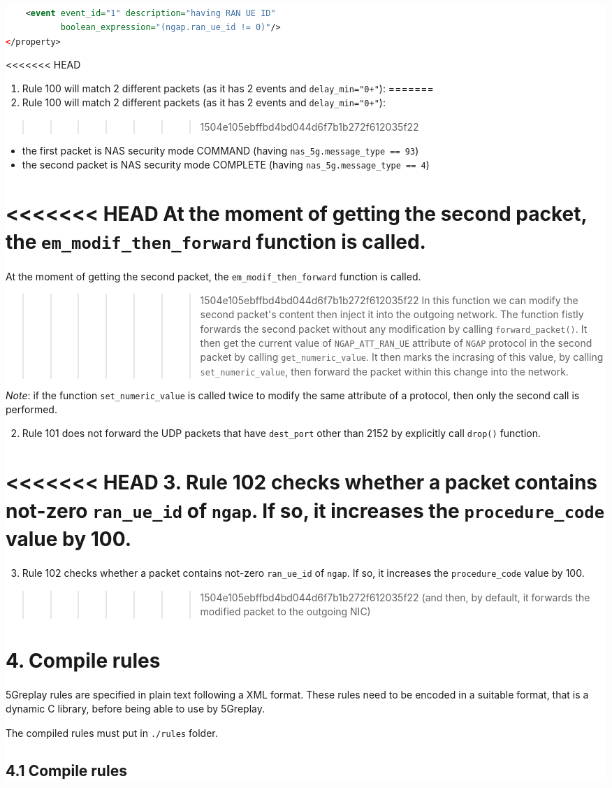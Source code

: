 ```xml
    <event event_id="1" description="having RAN UE ID"
           boolean_expression="(ngap.ran_ue_id != 0)"/>
</property>
```

<<<<<<< HEAD
1. Rule 100 will match 2 different packets (as it has 2 events and `delay_min="0+"`): 
=======
1. Rule 100 will match 2 different packets (as it has 2 events and `delay_min="0+"`):
>>>>>>> 1504e105ebffbd4bd044d6f7b1b272f612035f22

   - the first packet is NAS security mode COMMAND (having `nas_5g.message_type == 93`)
   - the second packet is NAS security mode COMPLETE (having `nas_5g.message_type == 4`)

<<<<<<< HEAD
   At the moment of getting the second packet, the `em_modif_then_forward` function is called. 
=======
At the moment of getting the second packet, the `em_modif_then_forward` function is called.
>>>>>>> 1504e105ebffbd4bd044d6f7b1b272f612035f22
In this function we can modify the second packet's content then inject it into the outgoing network.
The function fistly forwards the second packet without any modification by calling `forward_packet()`.
It then get the current value of `NGAP_ATT_RAN_UE` attribute of `NGAP` protocol in the second packet by calling `get_numeric_value`.
It then marks the incrasing of this value, by calling `set_numeric_value`, then forward the packet within this change into the network.

   *Note*: if the function `set_numeric_value` is called twice to modify the same attribute of a protocol, then only the second call is performed.

2. Rule 101 does not forward the UDP packets that have `dest_port` other than 2152 by explicitly call `drop()` function.

<<<<<<< HEAD
3. Rule 102 checks whether a packet contains not-zero `ran_ue_id` of `ngap`. If so, it increases the `procedure_code` value by 100. 
=======
3. Rule 102 checks whether a packet contains not-zero `ran_ue_id` of `ngap`. If so, it increases the `procedure_code` value by 100.
>>>>>>> 1504e105ebffbd4bd044d6f7b1b272f612035f22
(and then, by default, it forwards the modified packet to the outgoing NIC)

# 4. Compile rules

5Greplay rules are specified in plain text following a XML format.
These rules need to be encoded in a suitable format, that is a dynamic C library, before being able to use by 5Greplay.

The compiled rules must put in `./rules` folder.

## 4.1 Compile rules
